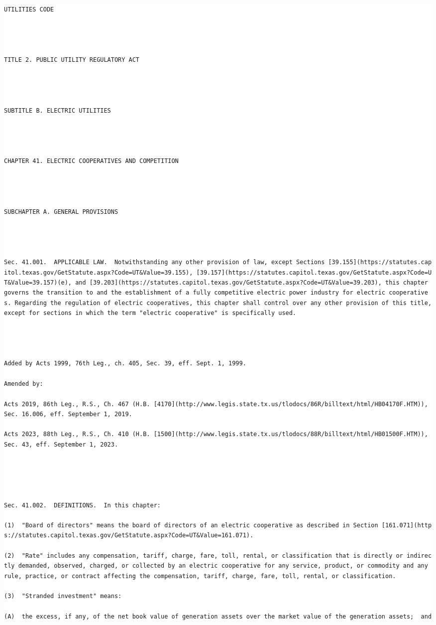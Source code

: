 ﻿
    
    
    	
    					
    
    
    UTILITIES CODE
    
      
    
    
    TITLE 2. PUBLIC UTILITY REGULATORY ACT
    
      
    
    
    SUBTITLE B. ELECTRIC UTILITIES
    
      
    
    
    CHAPTER 41. ELECTRIC COOPERATIVES AND COMPETITION
    
      
    
    
    SUBCHAPTER A. GENERAL PROVISIONS
    
      
    
    
    Sec. 41.001.  APPLICABLE LAW.  Notwithstanding any other provision of law, except Sections [39.155](https://statutes.capitol.texas.gov/GetStatute.aspx?Code=UT&Value=39.155), [39.157](https://statutes.capitol.texas.gov/GetStatute.aspx?Code=UT&Value=39.157)(e), and [39.203](https://statutes.capitol.texas.gov/GetStatute.aspx?Code=UT&Value=39.203), this chapter governs the transition to and the establishment of a fully competitive electric power industry for electric cooperatives. Regarding the regulation of electric cooperatives, this chapter shall control over any other provision of this title, except for sections in which the term "electric cooperative" is specifically used.
    
    
    
    
    Added by Acts 1999, 76th Leg., ch. 405, Sec. 39, eff. Sept. 1, 1999.
    
    Amended by: 
    
    Acts 2019, 86th Leg., R.S., Ch. 467 (H.B. [4170](http://www.legis.state.tx.us/tlodocs/86R/billtext/html/HB04170F.HTM)), Sec. 16.006, eff. September 1, 2019.
    
    Acts 2023, 88th Leg., R.S., Ch. 410 (H.B. [1500](http://www.legis.state.tx.us/tlodocs/88R/billtext/html/HB01500F.HTM)), Sec. 43, eff. September 1, 2023.
    
    
    
    
    
    Sec. 41.002.  DEFINITIONS.  In this chapter:
    
    (1)  "Board of directors" means the board of directors of an electric cooperative as described in Section [161.071](https://statutes.capitol.texas.gov/GetStatute.aspx?Code=UT&Value=161.071).
    
    (2)  "Rate" includes any compensation, tariff, charge, fare, toll, rental, or classification that is directly or indirectly demanded, observed, charged, or collected by an electric cooperative for any service, product, or commodity and any rule, practice, or contract affecting the compensation, tariff, charge, fare, toll, rental, or classification.
    
    (3)  "Stranded investment" means:
    
    (A)  the excess, if any, of the net book value of generation assets over the market value of the generation assets;  and
    